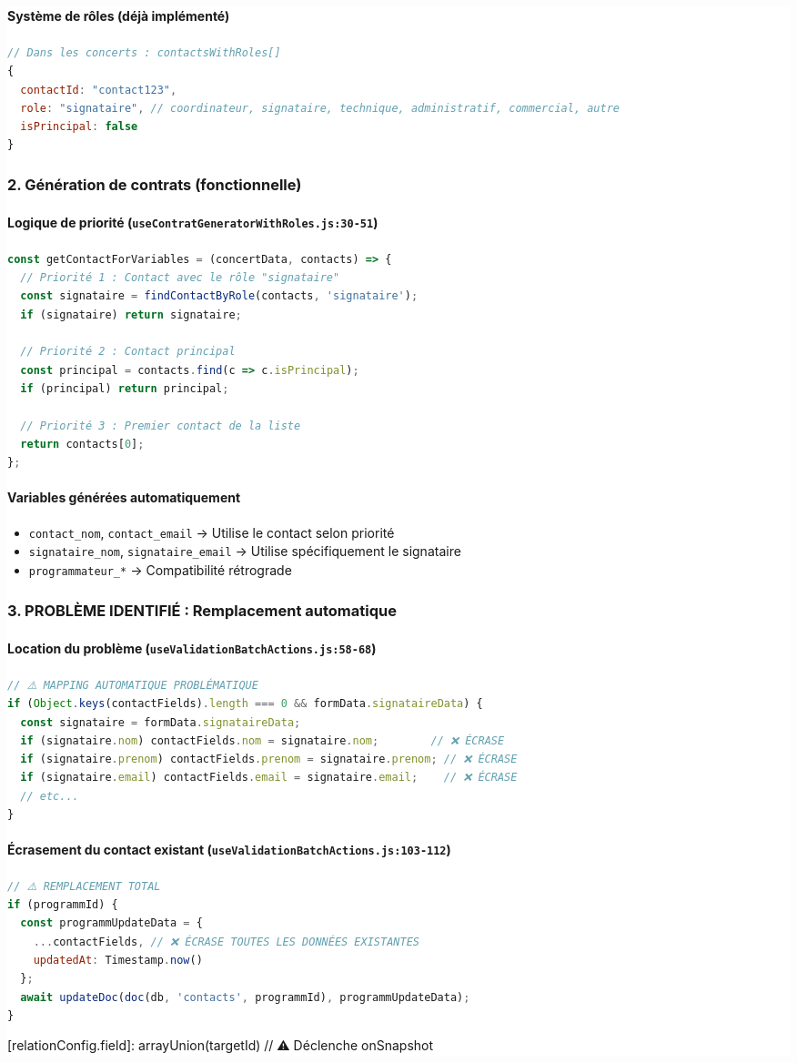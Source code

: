 #### Système de rôles (déjà implémenté)
```javascript
// Dans les concerts : contactsWithRoles[]
{
  contactId: "contact123",
  role: "signataire", // coordinateur, signataire, technique, administratif, commercial, autre
  isPrincipal: false
}
```

### 2. Génération de contrats (fonctionnelle)

#### Logique de priorité (`useContratGeneratorWithRoles.js:30-51`)
```javascript
const getContactForVariables = (concertData, contacts) => {
  // Priorité 1 : Contact avec le rôle "signataire"
  const signataire = findContactByRole(contacts, 'signataire');
  if (signataire) return signataire;
  
  // Priorité 2 : Contact principal
  const principal = contacts.find(c => c.isPrincipal);
  if (principal) return principal;
  
  // Priorité 3 : Premier contact de la liste
  return contacts[0];
};
```

#### Variables générées automatiquement
- `contact_nom`, `contact_email` → Utilise le contact selon priorité
- `signataire_nom`, `signataire_email` → Utilise spécifiquement le signataire
- `programmateur_*` → Compatibilité rétrograde

### 3. **PROBLÈME IDENTIFIÉ** : Remplacement automatique

#### Location du problème (`useValidationBatchActions.js:58-68`)
```javascript
// ⚠️ MAPPING AUTOMATIQUE PROBLÉMATIQUE
if (Object.keys(contactFields).length === 0 && formData.signataireData) {
  const signataire = formData.signataireData;
  if (signataire.nom) contactFields.nom = signataire.nom;        // ❌ ÉCRASE
  if (signataire.prenom) contactFields.prenom = signataire.prenom; // ❌ ÉCRASE
  if (signataire.email) contactFields.email = signataire.email;    // ❌ ÉCRASE
  // etc...
}
```

#### Écrasement du contact existant (`useValidationBatchActions.js:103-112`)
```javascript
// ⚠️ REMPLACEMENT TOTAL
if (programmId) {
  const programmUpdateData = {
    ...contactFields, // ❌ ÉCRASE TOUTES LES DONNÉES EXISTANTES
    updatedAt: Timestamp.now()
  };
  await updateDoc(doc(db, 'contacts', programmId), programmUpdateData);
}
```


  [relationConfig.field]: arrayUnion(targetId) // ⚠️ Déclenche onSnapshot